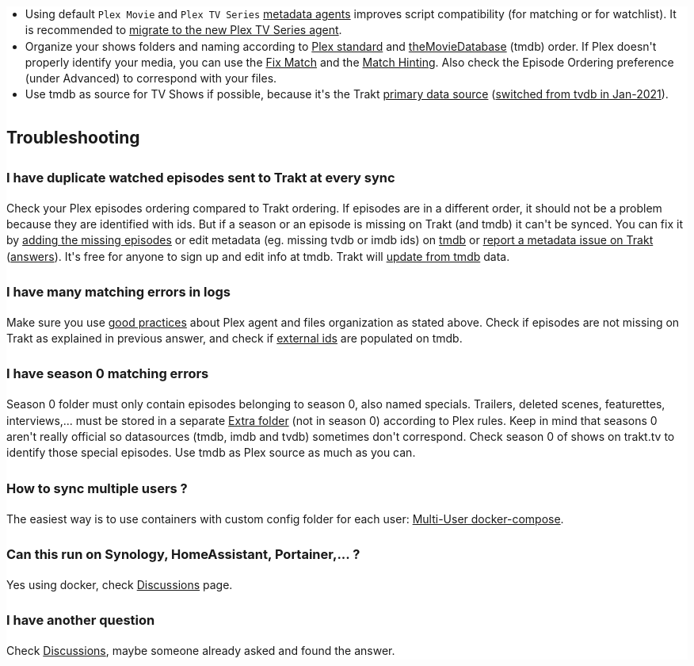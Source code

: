 - Using default `Plex Movie` and `Plex TV Series` [metadata agents] improves
  script compatibility (for matching or for watchlist).
  It is recommended to [migrate to the new Plex TV Series agent][migrating-agent-scanner].
- Organize your shows folders and naming according to [Plex standard][naming-tv-show-files]
  and [theMovieDatabase][tmdb] (tmdb) order. If Plex doesn't properly identify your media,
  you can use the [Fix Match][fix-match] and the [Match Hinting][plexmatch].
  Also check the Episode Ordering preference (under Advanced) to correspond with your files.
- Use tmdb as source for TV Shows if possible,
  because it's the Trakt [primary data source][tv-show-metadata]
  ([switched from tvdb in Jan-2021][tmdb-transition]).

[fix-match]: https://support.plex.tv/articles/201018497-fix-match-match/
[metadata agents]: https://support.plex.tv/articles/200241558-agents/
[migrating-agent-scanner]: https://support.plex.tv/articles/migrating-a-tv-library-to-use-the-new-plex-tv-series-agent-scanner/
[naming-tv-show-files]: https://support.plex.tv/articles/naming-and-organizing-your-tv-show-files/
[plexmatch]: https://support.plex.tv/articles/plexmatch/
[tmdb-transition]: https://blog.trakt.tv/tmdb-transition-ef3d19a5cf24
[tmdb]: https://themoviedb.org/
[tv-show-metadata]: https://blog.trakt.tv/tv-show-metadata-e6e64ed4e6ef

## Troubleshooting

### I have duplicate watched episodes sent to Trakt at every sync

Check your Plex episodes ordering compared to Trakt ordering.
If episodes are in a different order, it should not be a problem because they
are identified with ids.
But if a season or an episode is missing on Trakt (and tmdb) it can't be synced.
You can fix it by [adding the missing episodes] or edit metadata (eg. missing
tvdb or imdb ids) on [tmdb] or [report a metadata issue on Trakt][how-to-report-metadata-issues] ([answers][reports]). It's free for anyone
to sign up and edit info at tmdb. Trakt will [update from tmdb][trakt-tvshow-update] data.

[adding the missing episodes]: https://support.trakt.tv/support/solutions/articles/70000264977
[tmdb]: https://themoviedb.org/
[trakt-tvshow-update]: https://support.trakt.tv/support/solutions/articles/70000260936-how-does-movie-tv-show-information-metadata-get-updated-how-can-i-refresh-or-sync-trakt-to-tmdb-
[how-to-report-metadata-issues]: https://support.trakt.tv/support/solutions/articles/70000627644-how-to-report-metadata-issues
[reports]: https://trakt.tv/settings/reports

### I have many matching errors in logs

Make sure you use [good practices](#good-practices) about Plex agent and files
organization as stated above.
Check if episodes are not missing on Trakt as explained in previous answer, and
check if [external ids][house-of-the-dragon] are populated on tmdb.

[house-of-the-dragon]: https://www.themoviedb.org/tv/94997-house-of-the-dragon/season/1/episode/1/edit?active_nav_item=external_ids

### I have season 0 matching errors

Season 0 folder must only contain episodes belonging to season 0, also named specials.
Trailers, deleted scenes, featurettes, interviews,... must be stored in a
separate [Extra folder][extra-folder] (not in season 0) according to Plex rules.
Keep in mind that seasons 0 aren't really official so datasources (tmdb, imdb
and tvdb) sometimes don't correspond. Check season 0 of shows on trakt.tv to identify those special episodes.
Use tmdb as Plex source as much as you can.

[extra-folder]: https://support.plex.tv/articles/local-files-for-tv-show-trailers-and-extras/

### How to sync multiple users ?

The easiest way is to use containers with custom config folder for each user:
[Multi-User docker-compose][discussions/997].

[discussions/997]: https://github.com/Taxel/PlexTraktSync/discussions/997

### Can this run on Synology, HomeAssistant, Portainer,... ?

Yes using docker, check [Discussions][discussions] page.

### I have another question

Check [Discussions][discussions], maybe someone already asked and found the answer.

[discussions]: https://github.com/Taxel/PlexTraktSync/discussions


[@taxel]: https://github.com/Taxel
[contributors]: https://github.com/Taxel/PlexTraktSync/graphs/contributors
[help-wanted]: https://github.com/Taxel/PlexTraktSync/issues?q=is%3Aissue+is%3Aopen+label%3A%22help+wanted%22
[docs-needed]: https://github.com/Taxel/PlexTraktSync/issues?q=label%3A%22docs+needed%22+sort%3Aupdated-desc
[create a pull request]: https://docs.github.com/en/pull-requests/collaborating-with-pull-requests/proposing-changes-to-your-work-with-pull-requests/creating-a-pull-request
[python-versions-badge]: https://img.shields.io/badge/python-3.8%20%7C%203.9%20%7C%203.10%20%7C%203.11%20%7C%203.12-blue
[platformdirs]: https://pypi.org/project/platformdirs
[install-pipx]: https://github.com/pypa/pipx#install-pipx
[install code from pull request]: CONTRIBUTING.md#install-code-from-pull-request
[two-factor-authentication]: https://support.plex.tv/articles/two-factor-authentication/#toc-1:~:text=Old%20Third%2DParty%20Apps%20%26%20Tools
[ofelia]: https://github.com/mcuadros/ofelia/
[plex-scrobbler]: https://blog.trakt.tv/plex-scrobbler-52db9b016ead